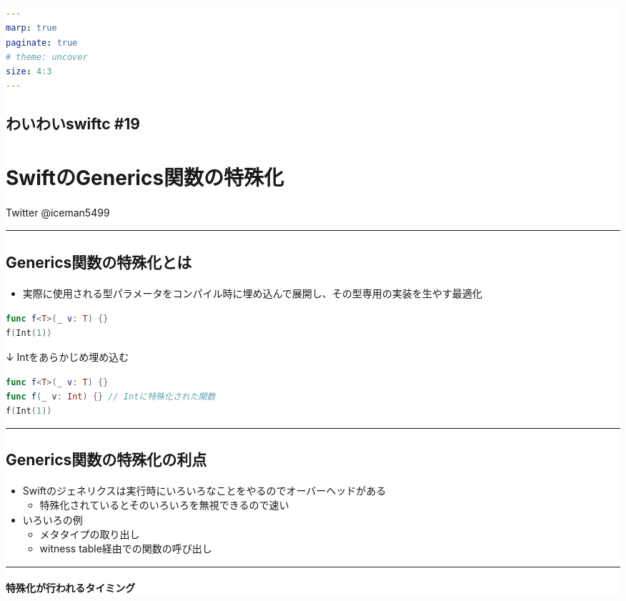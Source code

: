 ```yaml
---
marp: true
paginate: true
# theme: uncover
size: 4:3
---
```


## わいわいswiftc #19

# SwiftのGenerics関数の特殊化

Twitter @iceman5499



---

## Generics関数の特殊化とは

- 実際に使用される型パラメータをコンパイル時に埋め込んで展開し、その型専用の実装を生やす最適化

```swift
func f<T>(_ v: T) {}
f(Int(1))
```

↓ Intをあらかじめ埋め込む

```swift
func f<T>(_ v: T) {}
func f(_ v: Int) {} // Intに特殊化された関数
f(Int(1))
```

---

## Generics関数の特殊化の利点

- Swiftのジェネリクスは実行時にいろいろなことをやるのでオーバーヘッドがある
    - 特殊化されているとそのいろいろを無視できるので速い
- いろいろの例
    - メタタイプの取り出し
    - witness table経由での関数の呼び出し




---

#### 特殊化が行われるタイミング
